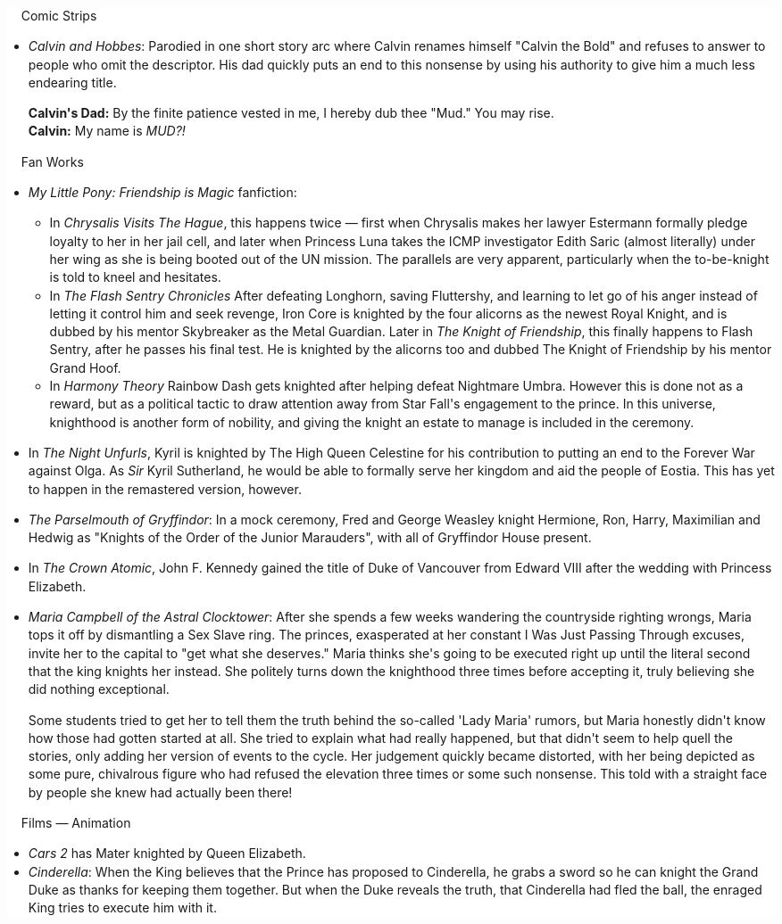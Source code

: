     Comic Strips 

-   _Calvin and Hobbes_: Parodied in one short story arc where Calvin renames himself "Calvin the Bold" and refuses to answer to people who omit the descriptor. His dad quickly puts an end to this nonsense by using his authority to give him a much less endearing title.
    
    **Calvin's Dad:** By the finite patience vested in me, I hereby dub thee "Mud." You may rise.  
    **Calvin:** My name is _MUD?!_
    

    Fan Works 

-   _My Little Pony: Friendship is Magic_ fanfiction:
    -   In _Chrysalis Visits The Hague_, this happens twice — first when Chrysalis makes her lawyer Estermann formally pledge loyalty to her in her jail cell, and later when Princess Luna takes the ICMP investigator Edith Saric (almost literally) under her wing as she is being booted out of the UN mission. The parallels are very apparent, particularly when the to-be-knight is told to kneel and hesitates.
    -   In _The Flash Sentry Chronicles_ After defeating Longhorn, saving Fluttershy, and learning to let go of his anger instead of letting it control him and seek revenge, Iron Core is knighted by the four alicorns as the newest Royal Knight, and is dubbed by his mentor Skybreaker as the Metal Guardian. Later in _The Knight of Friendship_, this finally happens to Flash Sentry, after he passes his final test. He is knighted by the alicorns too and dubbed The Knight of Friendship by his mentor Grand Hoof.
    -   In _Harmony Theory_ Rainbow Dash gets knighted after helping defeat Nightmare Umbra. However this is done not as a reward, but as a political tactic to draw attention away from Star Fall's engagement to the prince. In this universe, knighthood is another form of nobility, and giving the knight an estate to manage is included in the ceremony.
-   In _The Night Unfurls_, Kyril is knighted by The High Queen Celestine for his contribution to putting an end to the Forever War against Olga. As _Sir_ Kyril Sutherland, he would be able to formally serve her kingdom and aid the people of Eostia. This has yet to happen in the remastered version, however.
-   _The Parselmouth of Gryffindor_: In a mock ceremony, Fred and George Weasley knight Hermione, Ron, Harry, Maximilian and Hedwig as "Knights of the Order of the Junior Marauders", with all of Gryffindor House present.
-   In _The Crown Atomic_, John F. Kennedy gained the title of Duke of Vancouver from Edward VIII after the wedding with Princess Elizabeth.
-   _Maria Campbell of the Astral Clocktower_: After she spends a few weeks wandering the countryside righting wrongs, Maria tops it off by dismantling a Sex Slave ring. The princes, exasperated at her constant I Was Just Passing Through excuses, invite her to the capital to "get what she deserves." Maria thinks she's going to be executed right up until the literal second that the king knights her instead. She politely turns down the knighthood three times before accepting it, truly believing she did nothing exceptional.
    
    Some students tried to get her to tell them the truth behind the so-called 'Lady Maria' rumors, but Maria honestly didn't know how those had gotten started at all. She tried to explain what had really happened, but that didn't seem to help quell the stories, only adding her version of events to the cycle. Her judgement quickly became distorted, with her being depicted as some pure, chivalrous figure who had refused the elevation three times or some such nonsense. This told with a straight face by people she knew had actually been there!
    

    Films — Animation 

-   _Cars 2_ has Mater knighted by Queen Elizabeth.
-   _Cinderella_: When the King believes that the Prince has proposed to Cinderella, he grabs a sword so he can knight the Grand Duke as thanks for keeping them together. But when the Duke reveals the truth, that Cinderella had fled the ball, the enraged King tries to execute him with it.
    